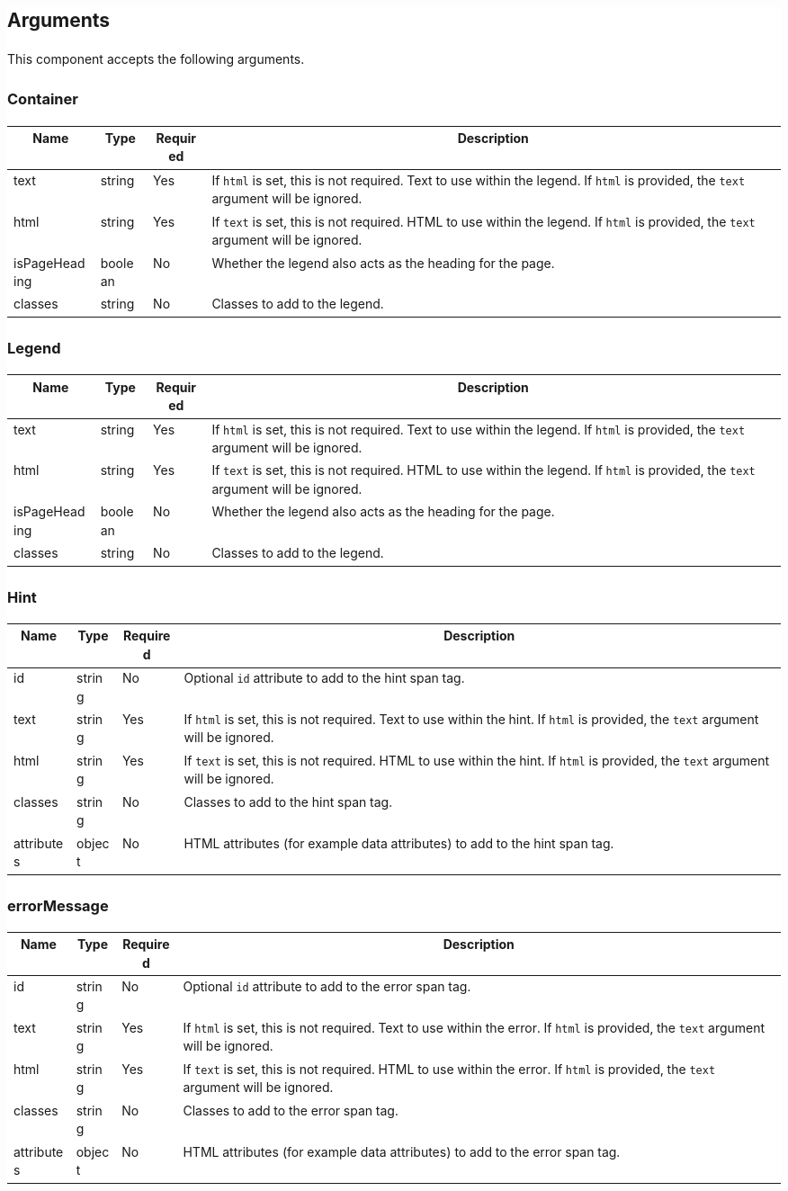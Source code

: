 ## Arguments

This component accepts the following arguments.

### Container

|Name|Type|Required|Description|
|---|---|---|---|
|text|string|Yes|If `html` is set, this is not required. Text to use within the legend. If `html` is provided, the `text` argument will be ignored.|
|html|string|Yes|If `text` is set, this is not required. HTML to use within the legend. If `html` is provided, the `text` argument will be ignored.|
|isPageHeading|boolean|No|Whether the legend also acts as the heading for the page.|
|classes|string|No|Classes to add to the legend.|

### Legend

|Name|Type|Required|Description|
|---|---|---|---|
|text|string|Yes|If `html` is set, this is not required. Text to use within the legend. If `html` is provided, the `text` argument will be ignored.|
|html|string|Yes|If `text` is set, this is not required. HTML to use within the legend. If `html` is provided, the `text` argument will be ignored.|
|isPageHeading|boolean|No|Whether the legend also acts as the heading for the page.|
|classes|string|No|Classes to add to the legend.|

### Hint
|Name|Type|Required|Description|
|---|---|---|---|
|id|string|No|Optional `id` attribute to add to the hint span tag.|
|text|string|Yes|If `html` is set, this is not required. Text to use within the hint. If `html` is provided, the `text` argument will be ignored.|
|html|string|Yes|If `text` is set, this is not required. HTML to use within the hint. If `html` is provided, the `text` argument will be ignored.|
|classes|string|No|Classes to add to the hint span tag.|
|attributes|object|No|HTML attributes (for example data attributes) to add to the hint span tag.|

### errorMessage
|Name|Type|Required|Description|
|---|---|---|---|
|id|string|No|Optional `id` attribute to add to the error span tag.|
|text|string|Yes|If `html` is set, this is not required. Text to use within the error. If `html` is provided, the `text` argument will be ignored.|
|html|string|Yes|If `text` is set, this is not required. HTML to use within the error. If `html` is provided, the `text` argument will be ignored.|
|classes|string|No|Classes to add to the error span tag.|
|attributes|object|No|HTML attributes (for example data attributes) to add to the error span tag.|
